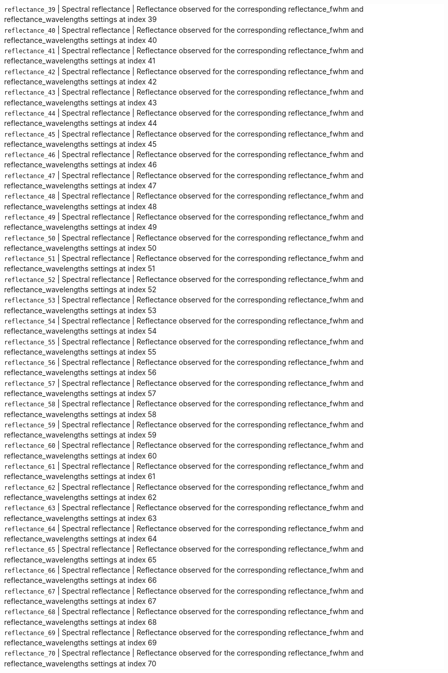 `reflectance_39` | Spectral reflectance | Reflectance observed for the corresponding reflectance_fwhm and reflectance_wavelengths settings at index 39  
`reflectance_40` | Spectral reflectance | Reflectance observed for the corresponding reflectance_fwhm and reflectance_wavelengths settings at index 40  
`reflectance_41` | Spectral reflectance | Reflectance observed for the corresponding reflectance_fwhm and reflectance_wavelengths settings at index 41  
`reflectance_42` | Spectral reflectance | Reflectance observed for the corresponding reflectance_fwhm and reflectance_wavelengths settings at index 42  
`reflectance_43` | Spectral reflectance | Reflectance observed for the corresponding reflectance_fwhm and reflectance_wavelengths settings at index 43  
`reflectance_44` | Spectral reflectance | Reflectance observed for the corresponding reflectance_fwhm and reflectance_wavelengths settings at index 44  
`reflectance_45` | Spectral reflectance | Reflectance observed for the corresponding reflectance_fwhm and reflectance_wavelengths settings at index 45  
`reflectance_46` | Spectral reflectance | Reflectance observed for the corresponding reflectance_fwhm and reflectance_wavelengths settings at index 46  
`reflectance_47` | Spectral reflectance | Reflectance observed for the corresponding reflectance_fwhm and reflectance_wavelengths settings at index 47  
`reflectance_48` | Spectral reflectance | Reflectance observed for the corresponding reflectance_fwhm and reflectance_wavelengths settings at index 48  
`reflectance_49` | Spectral reflectance | Reflectance observed for the corresponding reflectance_fwhm and reflectance_wavelengths settings at index 49  
`reflectance_50` | Spectral reflectance | Reflectance observed for the corresponding reflectance_fwhm and reflectance_wavelengths settings at index 50  
`reflectance_51` | Spectral reflectance | Reflectance observed for the corresponding reflectance_fwhm and reflectance_wavelengths settings at index 51  
`reflectance_52` | Spectral reflectance | Reflectance observed for the corresponding reflectance_fwhm and reflectance_wavelengths settings at index 52  
`reflectance_53` | Spectral reflectance | Reflectance observed for the corresponding reflectance_fwhm and reflectance_wavelengths settings at index 53  
`reflectance_54` | Spectral reflectance | Reflectance observed for the corresponding reflectance_fwhm and reflectance_wavelengths settings at index 54  
`reflectance_55` | Spectral reflectance | Reflectance observed for the corresponding reflectance_fwhm and reflectance_wavelengths settings at index 55  
`reflectance_56` | Spectral reflectance | Reflectance observed for the corresponding reflectance_fwhm and reflectance_wavelengths settings at index 56  
`reflectance_57` | Spectral reflectance | Reflectance observed for the corresponding reflectance_fwhm and reflectance_wavelengths settings at index 57  
`reflectance_58` | Spectral reflectance | Reflectance observed for the corresponding reflectance_fwhm and reflectance_wavelengths settings at index 58  
`reflectance_59` | Spectral reflectance | Reflectance observed for the corresponding reflectance_fwhm and reflectance_wavelengths settings at index 59  
`reflectance_60` | Spectral reflectance | Reflectance observed for the corresponding reflectance_fwhm and reflectance_wavelengths settings at index 60  
`reflectance_61` | Spectral reflectance | Reflectance observed for the corresponding reflectance_fwhm and reflectance_wavelengths settings at index 61  
`reflectance_62` | Spectral reflectance | Reflectance observed for the corresponding reflectance_fwhm and reflectance_wavelengths settings at index 62  
`reflectance_63` | Spectral reflectance | Reflectance observed for the corresponding reflectance_fwhm and reflectance_wavelengths settings at index 63  
`reflectance_64` | Spectral reflectance | Reflectance observed for the corresponding reflectance_fwhm and reflectance_wavelengths settings at index 64  
`reflectance_65` | Spectral reflectance | Reflectance observed for the corresponding reflectance_fwhm and reflectance_wavelengths settings at index 65  
`reflectance_66` | Spectral reflectance | Reflectance observed for the corresponding reflectance_fwhm and reflectance_wavelengths settings at index 66  
`reflectance_67` | Spectral reflectance | Reflectance observed for the corresponding reflectance_fwhm and reflectance_wavelengths settings at index 67  
`reflectance_68` | Spectral reflectance | Reflectance observed for the corresponding reflectance_fwhm and reflectance_wavelengths settings at index 68  
`reflectance_69` | Spectral reflectance | Reflectance observed for the corresponding reflectance_fwhm and reflectance_wavelengths settings at index 69  
`reflectance_70` | Spectral reflectance | Reflectance observed for the corresponding reflectance_fwhm and reflectance_wavelengths settings at index 70  